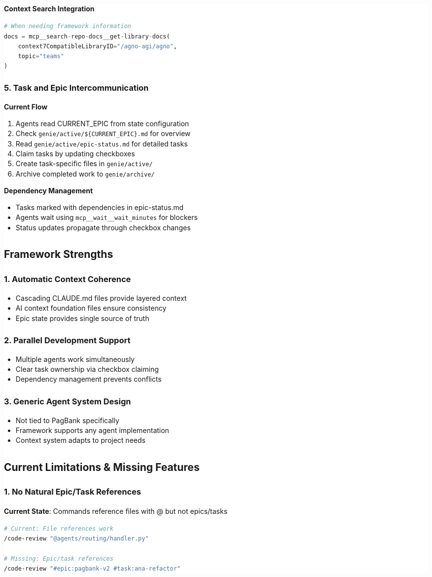 **Context Search Integration**
```python
# When needing framework information
docs = mcp__search-repo-docs__get-library-docs(
    context7CompatibleLibraryID="/agno-agi/agno",
    topic="teams"
)
```

### 5. Task and Epic Intercommunication

**Current Flow**
1. Agents read CURRENT_EPIC from state configuration
2. Check `genie/active/${CURRENT_EPIC}.md` for overview
3. Read `genie/active/epic-status.md` for detailed tasks
4. Claim tasks by updating checkboxes
5. Create task-specific files in `genie/active/`
6. Archive completed work to `genie/archive/`

**Dependency Management**
- Tasks marked with dependencies in epic-status.md
- Agents wait using `mcp__wait__wait_minutes` for blockers
- Status updates propagate through checkbox changes

## Framework Strengths

### 1. Automatic Context Coherence
- Cascading CLAUDE.md files provide layered context
- AI context foundation files ensure consistency
- Epic state provides single source of truth

### 2. Parallel Development Support
- Multiple agents work simultaneously
- Clear task ownership via checkbox claiming
- Dependency management prevents conflicts

### 3. Generic Agent System Design
- Not tied to PagBank specifically
- Framework supports any agent implementation
- Context system adapts to project needs

## Current Limitations & Missing Features

### 1. No Natural Epic/Task References
**Current State**: Commands reference files with @ but not epics/tasks
```bash
# Current: File references work
/code-review "@agents/routing/handler.py"

# Missing: Epic/task references
/code-review "#epic:pagbank-v2 #task:ana-refactor"
```
